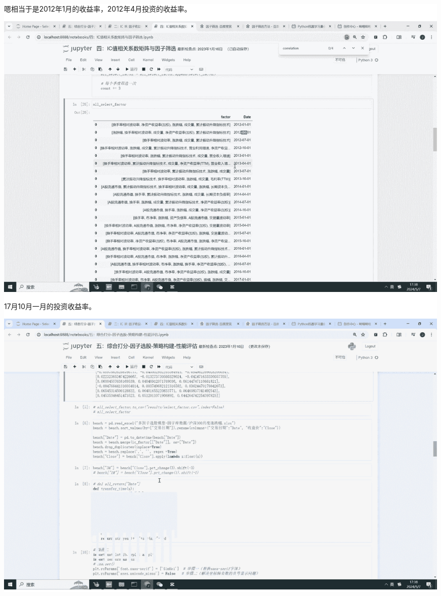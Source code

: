 嗯相当于是2012年1月的收益率，2012年4月投资的收益率。

![](img/636be9f7f320c9270ebbd1308e9bbcab_52.png)

17月10月一月的投资收益率。

![](img/636be9f7f320c9270ebbd1308e9bbcab_54.png)
